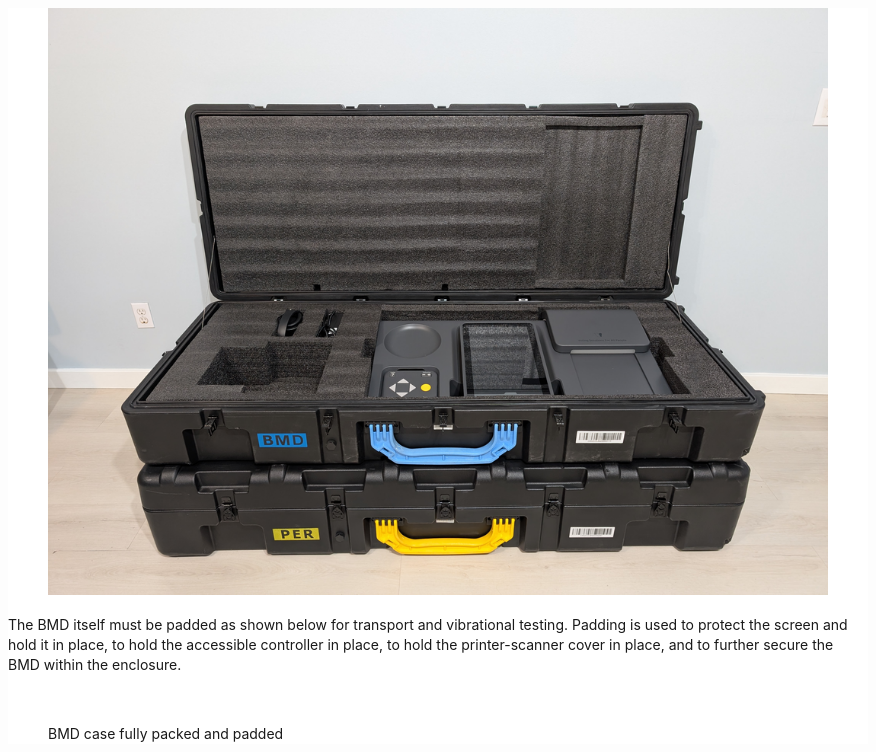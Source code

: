 <figure><img src="../.gitbook/assets/PXL_20241119_202836043.jpg" alt=""><figcaption></figcaption></figure></div>

The BMD itself must be padded as shown below for transport and vibrational testing. Padding is used to protect the screen and hold it in place, to hold the accessible controller in place, to hold the printer-scanner cover in place, and to further secure the BMD within the enclosure.

<figure><img src="../.gitbook/assets/PXL_20241119_201847102.jpg" alt="" width="375"><figcaption><p>BMD case fully packed and padded</p></figcaption></figure>
